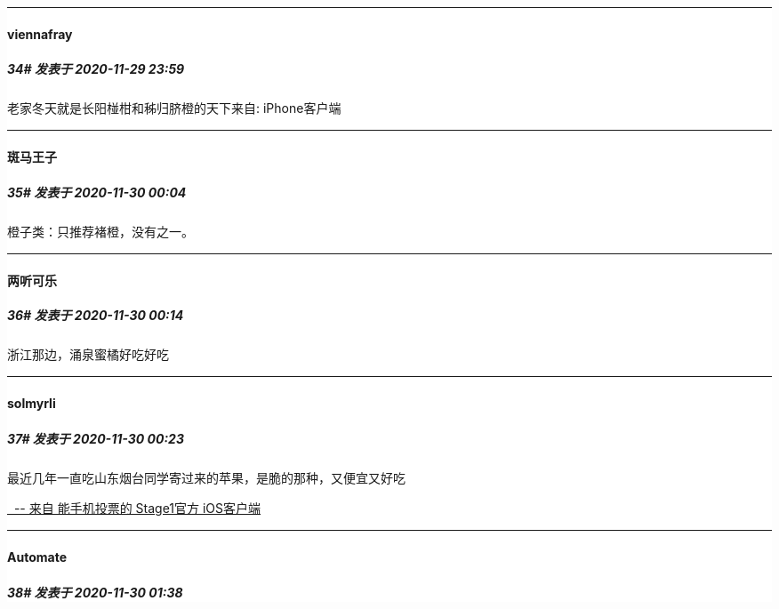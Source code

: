*****

####  viennafray  
##### 34#       发表于 2020-11-29 23:59




老家冬天就是长阳椪柑和秭归脐橙的天下来自: iPhone客户端







*****

####  斑马王子  
##### 35#       发表于 2020-11-30 00:04




橙子类：只推荐褚橙，没有之一。







*****

####  两听可乐  
##### 36#       发表于 2020-11-30 00:14




浙江那边，涌泉蜜橘好吃好吃







*****

####  solmyrli  
##### 37#       发表于 2020-11-30 00:23




最近几年一直吃山东烟台同学寄过来的苹果，是脆的那种，又便宜又好吃

[  -- 来自 能手机投票的 Stage1官方 iOS客户端](https://itunes.apple.com/fi/app/saraba1st/id1221237470?mt=8)







*****

####  Automate  
##### 38#       发表于 2020-11-30 01:38

